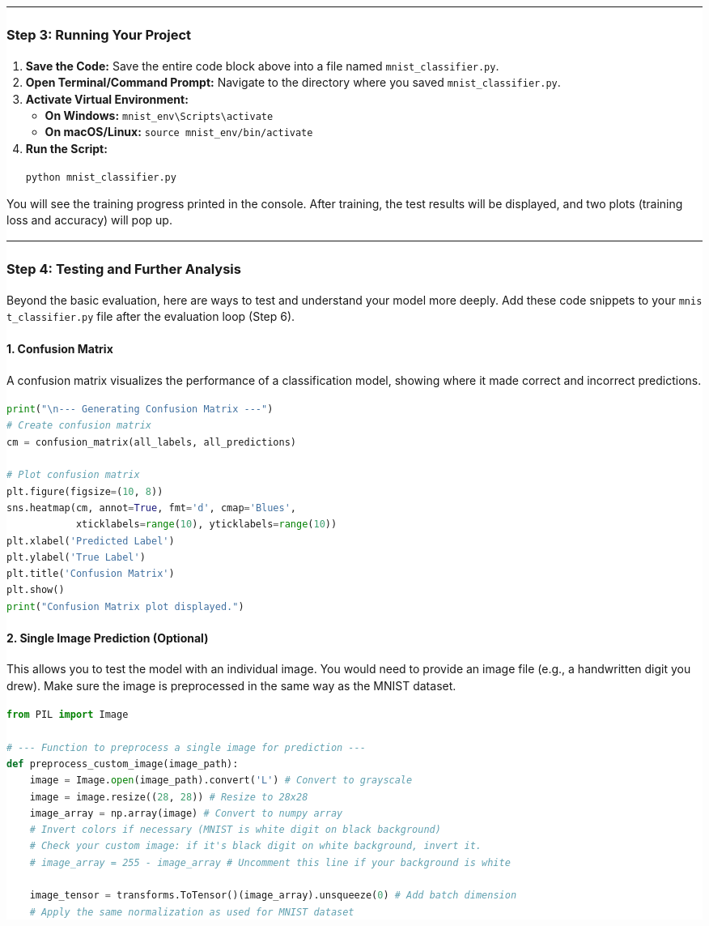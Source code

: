 
-----

### Step 3: Running Your Project

1.  **Save the Code:** Save the entire code block above into a file named `mnist_classifier.py`.
2.  **Open Terminal/Command Prompt:** Navigate to the directory where you saved `mnist_classifier.py`.
3.  **Activate Virtual Environment:**
      * **On Windows:** `mnist_env\Scripts\activate`
      * **On macOS/Linux:** `source mnist_env/bin/activate`
4.  **Run the Script:**
    ```bash
    python mnist_classifier.py
    ```

You will see the training progress printed in the console. After training, the test results will be displayed, and two plots (training loss and accuracy) will pop up.

-----

### Step 4: Testing and Further Analysis

Beyond the basic evaluation, here are ways to test and understand your model more deeply. Add these code snippets to your `mnist_classifier.py` file after the evaluation loop (Step 6).

#### 1\. Confusion Matrix

A confusion matrix visualizes the performance of a classification model, showing where it made correct and incorrect predictions.

```python
print("\n--- Generating Confusion Matrix ---")
# Create confusion matrix
cm = confusion_matrix(all_labels, all_predictions)

# Plot confusion matrix
plt.figure(figsize=(10, 8))
sns.heatmap(cm, annot=True, fmt='d', cmap='Blues',
            xticklabels=range(10), yticklabels=range(10))
plt.xlabel('Predicted Label')
plt.ylabel('True Label')
plt.title('Confusion Matrix')
plt.show()
print("Confusion Matrix plot displayed.")
```

#### 2\. Single Image Prediction (Optional)

This allows you to test the model with an individual image. You would need to provide an image file (e.g., a handwritten digit you drew). Make sure the image is preprocessed in the same way as the MNIST dataset.

```python
from PIL import Image

# --- Function to preprocess a single image for prediction ---
def preprocess_custom_image(image_path):
    image = Image.open(image_path).convert('L') # Convert to grayscale
    image = image.resize((28, 28)) # Resize to 28x28
    image_array = np.array(image) # Convert to numpy array
    # Invert colors if necessary (MNIST is white digit on black background)
    # Check your custom image: if it's black digit on white background, invert it.
    # image_array = 255 - image_array # Uncomment this line if your background is white

    image_tensor = transforms.ToTensor()(image_array).unsqueeze(0) # Add batch dimension
    # Apply the same normalization as used for MNIST dataset
```